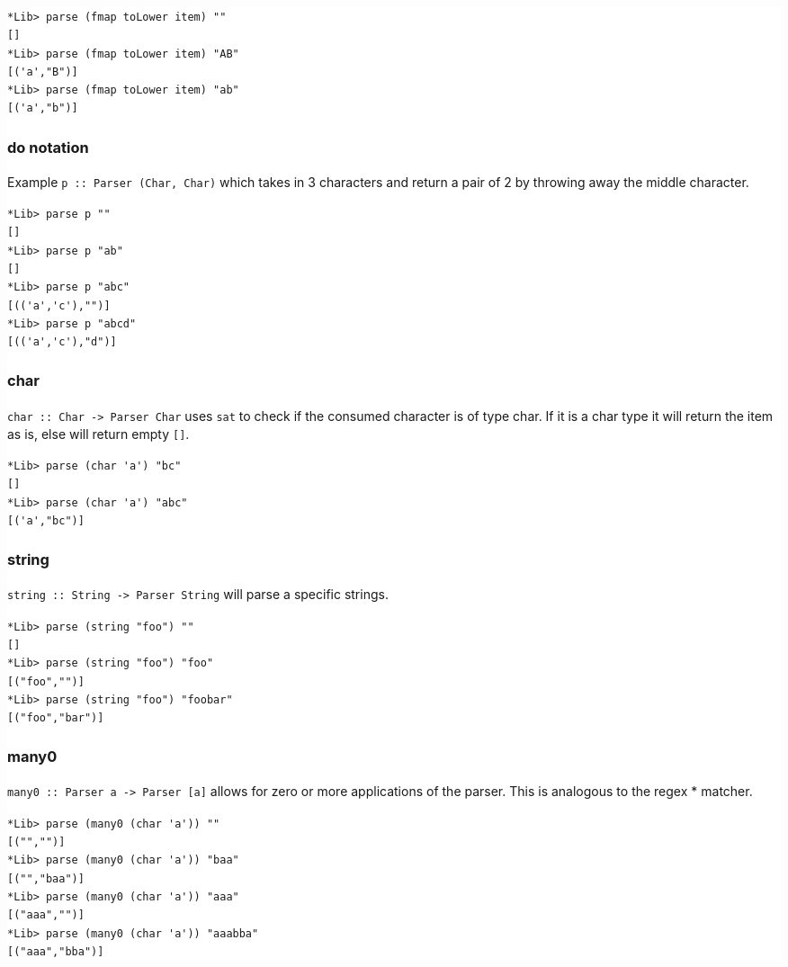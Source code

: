 ``` {.haskell}
*Lib> parse (fmap toLower item) ""
[]
*Lib> parse (fmap toLower item) "AB"
[('a',"B")]
*Lib> parse (fmap toLower item) "ab"
[('a',"b")]
```

### do notation
Example `p :: Parser (Char, Char)` which takes in 3 characters and return a pair of 2 by throwing away the middle character. 

``` {.haskell}
*Lib> parse p ""
[]
*Lib> parse p "ab"
[]
*Lib> parse p "abc" 
[(('a','c'),"")]
*Lib> parse p "abcd"
[(('a','c'),"d")]
```

### char
`char :: Char -> Parser Char` uses `sat` to check if the consumed character is of type char. If it is a char type it will return the item as is, else will return empty `[]`.

``` {.haskell}
*Lib> parse (char 'a') "bc"
[]
*Lib> parse (char 'a') "abc"
[('a',"bc")]
```

### string
`string :: String -> Parser String` will parse a specific strings.

``` {.haskell}
*Lib> parse (string "foo") ""
[]
*Lib> parse (string "foo") "foo"
[("foo","")]
*Lib> parse (string "foo") "foobar"
[("foo","bar")]
```

### many0
`many0 :: Parser a -> Parser [a]` allows for zero or more applications of the parser. This is analogous to the regex * matcher. 

``` {.haskell}
*Lib> parse (many0 (char 'a')) ""
[("","")]
*Lib> parse (many0 (char 'a')) "baa"
[("","baa")]
*Lib> parse (many0 (char 'a')) "aaa"
[("aaa","")]
*Lib> parse (many0 (char 'a')) "aaabba"
[("aaa","bba")]
```
